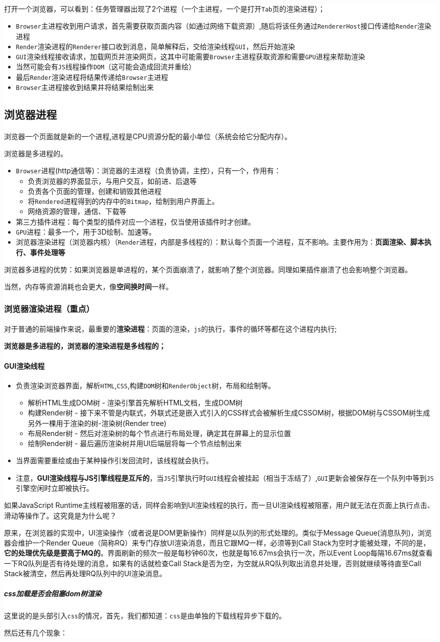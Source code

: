 打开一个浏览器，可以看到：任务管理器出现了2个进程（一个主进程，一个是打开`Tab`页的渲染进程）；

- `Browser`主进程收到用户请求，首先需要获取页面内容（如通过网络下载资源）,随后将该任务通过`RendererHost`接口传递给`Render`渲染进程
- `Render`渲染进程的`Renderer`接口收到消息，简单解释后，交给渲染线程`GUI`，然后开始渲染
- `GUI`渲染线程接收请求，加载网页并渲染网页，这其中可能需要`Browser`主进程获取资源和需要`GPU`进程来帮助渲染
- 当然可能会有`JS`线程操作`DOM`（这可能会造成回流并重绘）
- 最后`Render`渲染进程将结果传递给`Browser`主进程
- `Browser`主进程接收到结果并将结果绘制出来

## 浏览器进程

浏览器一个页面就是新的一个进程,进程是CPU资源分配的最小单位（系统会给它分配内存）。

浏览器是多进程的。

- `Browser`进程(http通信等)：浏览器的主进程（负责协调，主控），只有一个，作用有：
  - 负责浏览器的界面显示，与用户交互，如前进、后退等
  - 负责各个页面的管理，创建和销毁其他进程
  - 将`Rendered`进程得到的内存中的`Bitmap`，绘制到用户界面上。
  - 网络资源的管理，通信、下载等
- 第三方插件进程：每个类型的插件对应一个进程，仅当使用该插件时才创建。
- `GPU`进程：最多一个，用于3D绘制、加速等。
- 浏览器渲染进程（浏览器内核）（`Render`进程，内部是多线程的）：默认每个页面一个进程，互不影响。主要作用为：**页面渲染、脚本执行、事件处理等**

浏览器多进程的优势：如果浏览器是单进程的，某个页面崩溃了，就影响了整个浏览器。同理如果插件崩溃了也会影响整个浏览器。

当然，内存等资源消耗也会更大，像**空间换时间**一样。

### 浏览器渲染进程（重点）

对于普通的前端操作来说，最重要的**渲染进程**：页面的渲染，`js`的执行，事件的循环等都在这个进程内执行;

**浏览器是多进程的，浏览器的渲染进程是多线程的；**

#### GUI渲染线程

- 负责渲染浏览器界面，解析`HTML`,`CSS`,构建`DOM`树和`RenderObject`树，布局和绘制等。
  -   解析HTML生成DOM树 - 渲染引擎首先解析HTML文档，生成DOM树
  - 构建Render树 - 接下来不管是内联式，外联式还是嵌入式引入的CSS样式会被解析生成CSSOM树，根据DOM树与CSSOM树生成另外一棵用于渲染的树-渲染树(Render tree)
  - 布局Render树 - 然后对渲染树的每个节点进行布局处理，确定其在屏幕上的显示位置
  - 绘制Render树 - 最后遍历渲染树并用UI后端层将每一个节点绘制出来

- 当界面需要重绘或由于某种操作引发回流时，该线程就会执行。
- 注意，**GUI渲染线程与JS引擎线程是互斥的**，当`JS`引擎执行时`GUI`线程会被挂起（相当于冻结了）,`GUI`更新会被保存在一个队列中等到`JS`引擎空闲时立即被执行。

如果JavaScript Runtime主线程被阻塞的话，同样会影响到UI渲染线程的执行，而一旦UI渲染线程被阻塞，用户就无法在页面上执行点击、滑动等操作了。这究竟是为什么呢？

原来，在浏览器的实现中，UI渲染操作（或者说是DOM更新操作）同样是以队列的形式处理的。类似于Message Queue(消息队列)，浏览器会维护一个Render Queue（简称RQ）来专门存放UI渲染消息，而且它跟MQ一样，必须等到Call Stack为空时才能被处理，不同的是，**它的处理优先级是要高于MQ的**。界面刷新的频次一般是每秒钟60次，也就是每16.67ms会执行一次，所以Event Loop每隔16.67ms就查看一下RQ队列是否有待处理的消息，如果有的话就检查Call Stack是否为空，为空就从RQ队列取出消息并处理，否则就继续等待直至Call Stack被清空，然后再处理RQ队列中的UI渲染消息。

##### css加载是否会阻塞dom树渲染

这里说的是头部引入`css`的情况，首先，我们都知道：`css`是由单独的下载线程异步下载的。

然后还有几个现象：
